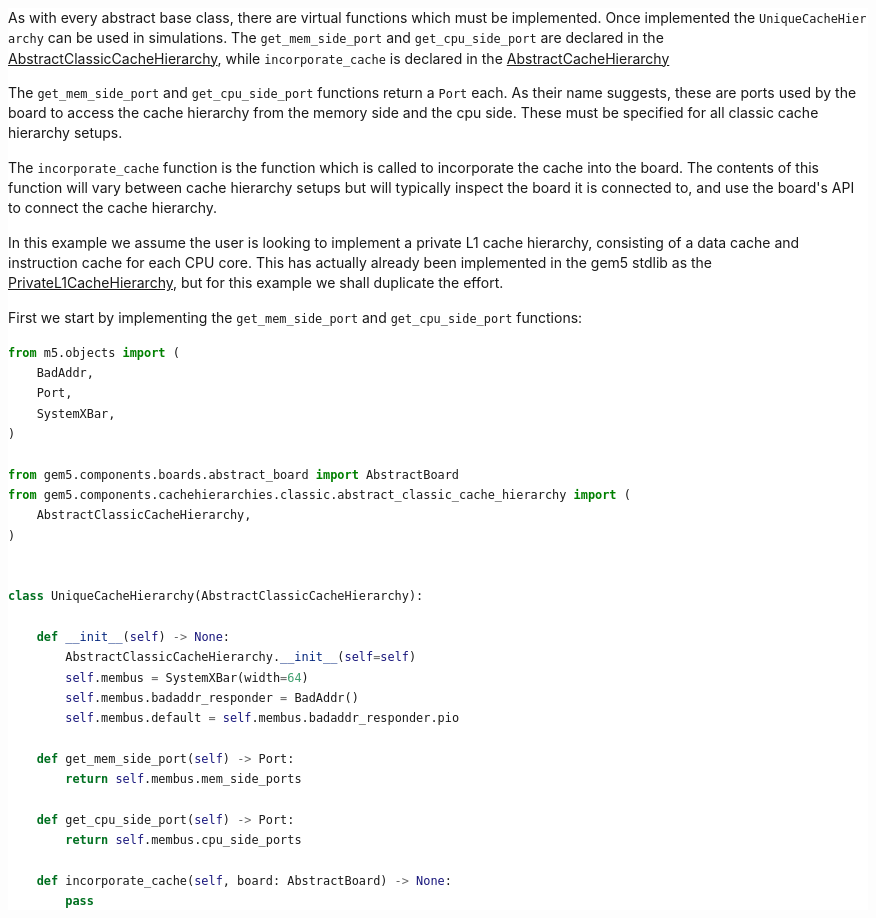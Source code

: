 ```python
```

As with every abstract base class, there are virtual functions which must be implemented.
Once implemented the `UniqueCacheHierarchy` can be used in simulations.
The `get_mem_side_port` and `get_cpu_side_port` are declared in the [AbstractClassicCacheHierarchy](https://github.com/gem5/gem5/blob/stable/src/python/gem5/components/cachehierarchies/classic/abstract_classic_cache_hierarchy.py), while `incorporate_cache` is declared in the [AbstractCacheHierarchy](https://github.com/gem5/gem5/blob/stable/src/python/gem5/components/cachehierarchies/abstract_cache_hierarchy.py)

The `get_mem_side_port` and `get_cpu_side_port` functions return a `Port` each.
As their name suggests, these are ports used by the board to access the cache hierarchy from the memory side and the cpu side.
These must be specified for all classic cache hierarchy setups.

The `incorporate_cache` function is the function which is called to incorporate the cache into the board.
The contents of this function will vary between cache hierarchy setups but will typically inspect the board it is connected to, and use the board's API to connect the cache hierarchy.

In this example we assume the user is looking to implement a private L1 cache hierarchy, consisting of a data cache and instruction cache for each CPU core.
This has actually already been implemented in the gem5 stdlib as the [PrivateL1CacheHierarchy](https://github.com/gem5/gem5/blob/stable/src/python/gem5/components/cachehierarchies/classic/private_l1_cache_hierarchy.py), but for this example we shall duplicate the effort.

First we start by implementing the `get_mem_side_port` and `get_cpu_side_port` functions:

```python
from m5.objects import (
    BadAddr,
    Port,
    SystemXBar,
)

from gem5.components.boards.abstract_board import AbstractBoard
from gem5.components.cachehierarchies.classic.abstract_classic_cache_hierarchy import (
    AbstractClassicCacheHierarchy,
)


class UniqueCacheHierarchy(AbstractClassicCacheHierarchy):

    def __init__(self) -> None:
        AbstractClassicCacheHierarchy.__init__(self=self)
        self.membus = SystemXBar(width=64)
        self.membus.badaddr_responder = BadAddr()
        self.membus.default = self.membus.badaddr_responder.pio

    def get_mem_side_port(self) -> Port:
        return self.membus.mem_side_ports

    def get_cpu_side_port(self) -> Port:
        return self.membus.cpu_side_ports

    def incorporate_cache(self, board: AbstractBoard) -> None:
        pass
```
